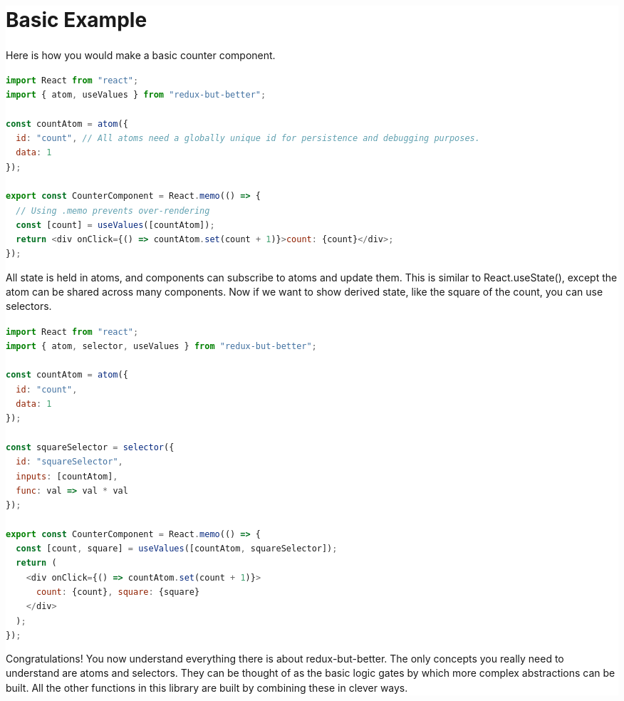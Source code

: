 # Basic Example

Here is how you would make a basic counter component.

```js
import React from "react";
import { atom, useValues } from "redux-but-better";

const countAtom = atom({
  id: "count", // All atoms need a globally unique id for persistence and debugging purposes.
  data: 1
});

export const CounterComponent = React.memo(() => {
  // Using .memo prevents over-rendering
  const [count] = useValues([countAtom]);
  return <div onClick={() => countAtom.set(count + 1)}>count: {count}</div>;
});
```

All state is held in atoms, and components can subscribe to atoms and update them. This is similar to React.useState(), except the atom can be shared across many components. Now if we want to show derived state, like the square of the count, you can use selectors.

```js
import React from "react";
import { atom, selector, useValues } from "redux-but-better";

const countAtom = atom({
  id: "count",
  data: 1
});

const squareSelector = selector({
  id: "squareSelector",
  inputs: [countAtom],
  func: val => val * val
});

export const CounterComponent = React.memo(() => {
  const [count, square] = useValues([countAtom, squareSelector]);
  return (
    <div onClick={() => countAtom.set(count + 1)}>
      count: {count}, square: {square}
    </div>
  );
});
```

Congratulations! You now understand everything there is about redux-but-better. The only concepts you really need to understand are atoms and selectors. They can be thought of as the basic logic gates by which more complex abstractions can be built. All the other functions in this library are built by combining these in clever ways.
